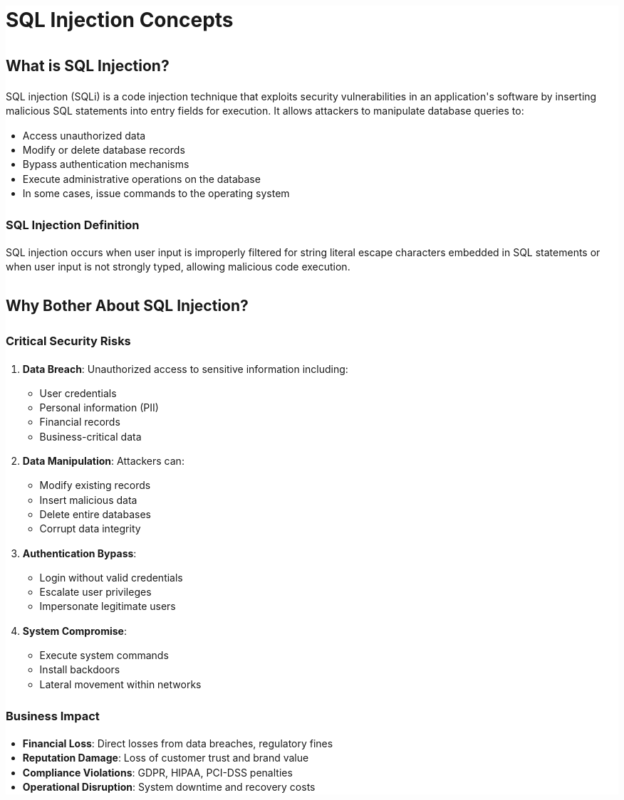 # SQL Injection Concepts

## What is SQL Injection?

SQL injection (SQLi) is a code injection technique that exploits security vulnerabilities in an application's software by inserting malicious SQL statements into entry fields for execution. It allows attackers to manipulate database queries to:

- Access unauthorized data
- Modify or delete database records
- Bypass authentication mechanisms
- Execute administrative operations on the database
- In some cases, issue commands to the operating system

### SQL Injection Definition
SQL injection occurs when user input is improperly filtered for string literal escape characters embedded in SQL statements or when user input is not strongly typed, allowing malicious code execution.

## Why Bother About SQL Injection?

### Critical Security Risks

1. **Data Breach**: Unauthorized access to sensitive information including:
   - User credentials
   - Personal information (PII)
   - Financial records
   - Business-critical data

2. **Data Manipulation**: Attackers can:
   - Modify existing records
   - Insert malicious data
   - Delete entire databases
   - Corrupt data integrity

3. **Authentication Bypass**: 
   - Login without valid credentials
   - Escalate user privileges
   - Impersonate legitimate users

4. **System Compromise**:
   - Execute system commands
   - Install backdoors
   - Lateral movement within networks

### Business Impact

- **Financial Loss**: Direct losses from data breaches, regulatory fines
- **Reputation Damage**: Loss of customer trust and brand value
- **Compliance Violations**: GDPR, HIPAA, PCI-DSS penalties
- **Operational Disruption**: System downtime and recovery costs
